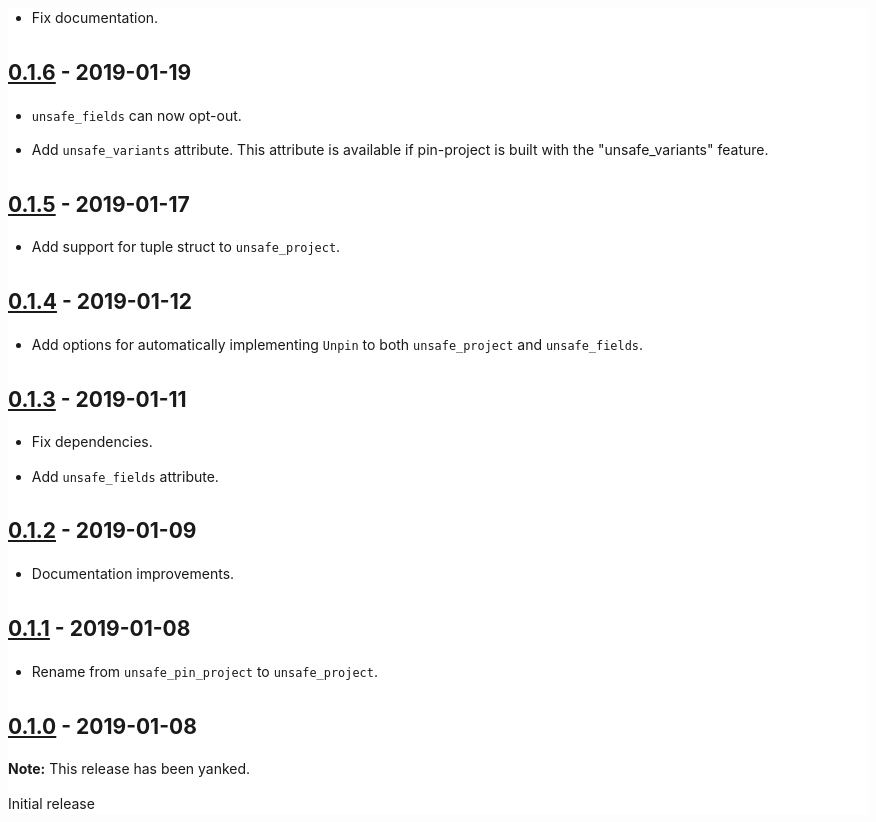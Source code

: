 - Fix documentation.

## [0.1.6] - 2019-01-19

- `unsafe_fields` can now opt-out.

- Add `unsafe_variants` attribute. This attribute is available if pin-project is built with the "unsafe_variants" feature.

## [0.1.5] - 2019-01-17

- Add support for tuple struct to `unsafe_project`.

## [0.1.4] - 2019-01-12

- Add options for automatically implementing `Unpin` to both `unsafe_project` and `unsafe_fields`.

## [0.1.3] - 2019-01-11

- Fix dependencies.

- Add `unsafe_fields` attribute.

## [0.1.2] - 2019-01-09

- Documentation improvements.

## [0.1.1] - 2019-01-08

- Rename from `unsafe_pin_project` to `unsafe_project`.

## [0.1.0] - 2019-01-08

**Note:** This release has been yanked.

Initial release

[Unreleased]: https://github.com/taiki-e/pin-project/compare/v1.1.2...HEAD
[1.1.2]: https://github.com/taiki-e/pin-project/compare/v1.1.1...v1.1.2
[1.1.1]: https://github.com/taiki-e/pin-project/compare/v1.1.0...v1.1.1
[1.1.0]: https://github.com/taiki-e/pin-project/compare/v1.0.12...v1.1.0
[1.0.12]: https://github.com/taiki-e/pin-project/compare/v1.0.11...v1.0.12
[1.0.11]: https://github.com/taiki-e/pin-project/compare/v1.0.10...v1.0.11
[1.0.10]: https://github.com/taiki-e/pin-project/compare/v1.0.9...v1.0.10
[1.0.9]: https://github.com/taiki-e/pin-project/compare/v1.0.8...v1.0.9
[1.0.8]: https://github.com/taiki-e/pin-project/compare/v1.0.7...v1.0.8
[1.0.7]: https://github.com/taiki-e/pin-project/compare/v1.0.6...v1.0.7
[1.0.6]: https://github.com/taiki-e/pin-project/compare/v1.0.5...v1.0.6
[1.0.5]: https://github.com/taiki-e/pin-project/compare/v1.0.4...v1.0.5
[1.0.4]: https://github.com/taiki-e/pin-project/compare/v1.0.3...v1.0.4
[1.0.3]: https://github.com/taiki-e/pin-project/compare/v1.0.2...v1.0.3
[1.0.2]: https://github.com/taiki-e/pin-project/compare/v1.0.1...v1.0.2
[1.0.1]: https://github.com/taiki-e/pin-project/compare/v1.0.0...v1.0.1
[1.0.0]: https://github.com/taiki-e/pin-project/compare/v1.0.0-alpha.1...v1.0.0
[1.0.0-alpha.1]: https://github.com/taiki-e/pin-project/compare/v0.4.23...v1.0.0-alpha.1
[0.4.30]: https://github.com/taiki-e/pin-project/compare/v0.4.29...v0.4.30
[0.4.29]: https://github.com/taiki-e/pin-project/compare/v0.4.28...v0.4.29
[0.4.28]: https://github.com/taiki-e/pin-project/compare/v0.4.27...v0.4.28
[0.4.27]: https://github.com/taiki-e/pin-project/compare/v0.4.26...v0.4.27
[0.4.26]: https://github.com/taiki-e/pin-project/compare/v0.4.25...v0.4.26
[0.4.25]: https://github.com/taiki-e/pin-project/compare/v0.4.24...v0.4.25
[0.4.24]: https://github.com/taiki-e/pin-project/compare/v0.4.23...v0.4.24
[0.4.23]: https://github.com/taiki-e/pin-project/compare/v0.4.22...v0.4.23
[0.4.22]: https://github.com/taiki-e/pin-project/compare/v0.4.21...v0.4.22
[0.4.21]: https://github.com/taiki-e/pin-project/compare/v0.4.20...v0.4.21
[0.4.20]: https://github.com/taiki-e/pin-project/compare/v0.4.19...v0.4.20
[0.4.19]: https://github.com/taiki-e/pin-project/compare/v0.4.18...v0.4.19
[0.4.18]: https://github.com/taiki-e/pin-project/compare/v0.4.17...v0.4.18
[0.4.17]: https://github.com/taiki-e/pin-project/compare/v0.4.16...v0.4.17
[0.4.16]: https://github.com/taiki-e/pin-project/compare/v0.4.15...v0.4.16
[0.4.15]: https://github.com/taiki-e/pin-project/compare/v0.4.14...v0.4.15
[0.4.14]: https://github.com/taiki-e/pin-project/compare/v0.4.13...v0.4.14
[0.4.13]: https://github.com/taiki-e/pin-project/compare/v0.4.11...v0.4.13
[0.4.12]: https://github.com/taiki-e/pin-project/compare/v0.4.10...v0.4.12
[0.4.11]: https://github.com/taiki-e/pin-project/compare/v0.4.10...v0.4.11
[0.4.10]: https://github.com/taiki-e/pin-project/compare/v0.4.9...v0.4.10
[0.4.9]: https://github.com/taiki-e/pin-project/compare/v0.4.8...v0.4.9
[0.4.8]: https://github.com/taiki-e/pin-project/compare/v0.4.7...v0.4.8
[0.4.7]: https://github.com/taiki-e/pin-project/compare/v0.4.6...v0.4.7
[0.4.6]: https://github.com/taiki-e/pin-project/compare/v0.4.5...v0.4.6
[0.4.5]: https://github.com/taiki-e/pin-project/compare/v0.4.4...v0.4.5
[0.4.4]: https://github.com/taiki-e/pin-project/compare/v0.4.3...v0.4.4
[0.4.3]: https://github.com/taiki-e/pin-project/compare/v0.4.2...v0.4.3
[0.4.2]: https://github.com/taiki-e/pin-project/compare/v0.4.1...v0.4.2
[0.4.1]: https://github.com/taiki-e/pin-project/compare/v0.4.0...v0.4.1
[0.4.0]: https://github.com/taiki-e/pin-project/compare/v0.4.0-beta.1...v0.4.0
[0.4.0-beta.1]: https://github.com/taiki-e/pin-project/compare/v0.4.0-alpha.11...v0.4.0-beta.1
[0.4.0-alpha.11]: https://github.com/taiki-e/pin-project/compare/v0.4.0-alpha.10...v0.4.0-alpha.11
[0.4.0-alpha.10]: https://github.com/taiki-e/pin-project/compare/v0.4.0-alpha.9...v0.4.0-alpha.10
[0.4.0-alpha.9]: https://github.com/taiki-e/pin-project/compare/v0.4.0-alpha.8...v0.4.0-alpha.9
[0.4.0-alpha.8]: https://github.com/taiki-e/pin-project/compare/v0.4.0-alpha.7...v0.4.0-alpha.8
[0.4.0-alpha.7]: https://github.com/taiki-e/pin-project/compare/v0.4.0-alpha.6...v0.4.0-alpha.7
[0.4.0-alpha.6]: https://github.com/taiki-e/pin-project/compare/v0.4.0-alpha.5...v0.4.0-alpha.6
[0.4.0-alpha.5]: https://github.com/taiki-e/pin-project/compare/v0.4.0-alpha.4...v0.4.0-alpha.5
[0.4.0-alpha.4]: https://github.com/taiki-e/pin-project/compare/v0.4.0-alpha.3...v0.4.0-alpha.4
[0.4.0-alpha.3]: https://github.com/taiki-e/pin-project/compare/v0.4.0-alpha.2...v0.4.0-alpha.3
[0.4.0-alpha.2]: https://github.com/taiki-e/pin-project/compare/v0.4.0-alpha.1...v0.4.0-alpha.2
[0.4.0-alpha.1]: https://github.com/taiki-e/pin-project/compare/v0.3.5...v0.4.0-alpha.1
[0.3.5]: https://github.com/taiki-e/pin-project/compare/v0.3.4...v0.3.5
[0.3.4]: https://github.com/taiki-e/pin-project/compare/v0.3.3...v0.3.4
[0.3.3]: https://github.com/taiki-e/pin-project/compare/v0.3.2...v0.3.3
[0.3.2]: https://github.com/taiki-e/pin-project/compare/v0.3.1...v0.3.2
[0.3.1]: https://github.com/taiki-e/pin-project/compare/v0.3.0...v0.3.1
[0.3.0]: https://github.com/taiki-e/pin-project/compare/v0.2.2...v0.3.0
[0.2.2]: https://github.com/taiki-e/pin-project/compare/v0.2.1...v0.2.2

[0.2.1]: https://github.com/taiki-e/pin-project/compare/v0.2.0...v0.2.1
[0.2.0]: https://github.com/taiki-e/pin-project/compare/v0.1.8...v0.2.0
[0.1.8]: https://github.com/taiki-e/pin-project/compare/v0.1.7...v0.1.8
[0.1.7]: https://github.com/taiki-e/pin-project/compare/v0.1.6...v0.1.7
[0.1.6]: https://github.com/taiki-e/pin-project/compare/v0.1.5...v0.1.6
[0.1.5]: https://github.com/taiki-e/pin-project/compare/v0.1.4...v0.1.5
[0.1.4]: https://github.com/taiki-e/pin-project/compare/v0.1.3...v0.1.4
[0.1.3]: https://github.com/taiki-e/pin-project/compare/v0.1.2...v0.1.3
[0.1.2]: https://github.com/taiki-e/pin-project/compare/v0.1.1...v0.1.2
[0.1.1]: https://github.com/taiki-e/pin-project/compare/v0.1.0...v0.1.1
[0.1.0]: https://github.com/taiki-e/pin-project/releases/tag/v0.1.0
